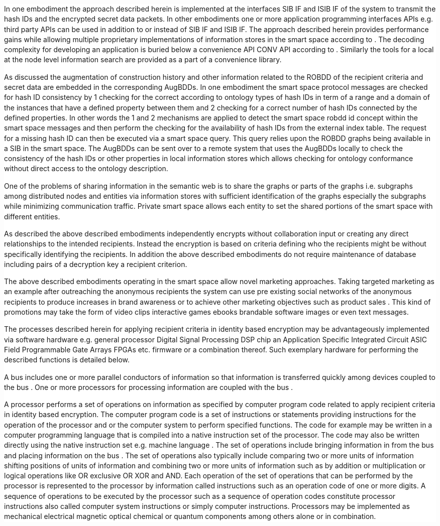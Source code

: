In one embodiment the approach described herein is implemented at the interfaces SIB IF and ISIB IF of the system to transmit the hash IDs and the encrypted secret data packets. In other embodiments one or more application programming interfaces APIs e.g. third party APIs can be used in addition to or instead of SIB IF and ISIB IF. The approach described herein provides performance gains while allowing multiple proprietary implementations of information stores in the smart space according to . The decoding complexity for developing an application is buried below a convenience API CONV API according to . Similarly the tools for a local at the node level information search are provided as a part of a convenience library.

As discussed the augmentation of construction history and other information related to the ROBDD of the recipient criteria and secret data are embedded in the corresponding AugBDDs. In one embodiment the smart space protocol messages are checked for hash ID consistency by 1 checking for the correct according to ontology types of hash IDs in term of a range and a domain of the instances that have a defined property between them and 2 checking for a correct number of hash IDs connected by the defined properties. In other words the 1 and 2 mechanisms are applied to detect the smart space robdd id concept within the smart space messages and then perform the checking for the availability of hash IDs from the external index table. The request for a missing hash ID can then be executed via a smart space query. This query relies upon the ROBDD graphs being available in a SIB in the smart space. The AugBDDs can be sent over to a remote system that uses the AugBDDs locally to check the consistency of the hash IDs or other properties in local information stores which allows checking for ontology conformance without direct access to the ontology description.

One of the problems of sharing information in the semantic web is to share the graphs or parts of the graphs i.e. subgraphs among distributed nodes and entities via information stores with sufficient identification of the graphs especially the subgraphs while minimizing communication traffic. Private smart space allows each entity to set the shared portions of the smart space with different entities.

As described the above described embodiments independently encrypts without collaboration input or creating any direct relationships to the intended recipients. Instead the encryption is based on criteria defining who the recipients might be without specifically identifying the recipients. In addition the above described embodiments do not require maintenance of database including pairs of a decryption key a recipient criterion.

The above described embodiments operating in the smart space allow novel marketing approaches. Taking targeted marketing as an example after outreaching the anonymous recipients the system can use pre existing social networks of the anonymous recipients to produce increases in brand awareness or to achieve other marketing objectives such as product sales . This kind of promotions may take the form of video clips interactive games ebooks brandable software images or even text messages.

The processes described herein for applying recipient criteria in identity based encryption may be advantageously implemented via software hardware e.g. general processor Digital Signal Processing DSP chip an Application Specific Integrated Circuit ASIC Field Programmable Gate Arrays FPGAs etc. firmware or a combination thereof. Such exemplary hardware for performing the described functions is detailed below.

A bus includes one or more parallel conductors of information so that information is transferred quickly among devices coupled to the bus . One or more processors for processing information are coupled with the bus .

A processor performs a set of operations on information as specified by computer program code related to apply recipient criteria in identity based encryption. The computer program code is a set of instructions or statements providing instructions for the operation of the processor and or the computer system to perform specified functions. The code for example may be written in a computer programming language that is compiled into a native instruction set of the processor. The code may also be written directly using the native instruction set e.g. machine language . The set of operations include bringing information in from the bus and placing information on the bus . The set of operations also typically include comparing two or more units of information shifting positions of units of information and combining two or more units of information such as by addition or multiplication or logical operations like OR exclusive OR XOR and AND. Each operation of the set of operations that can be performed by the processor is represented to the processor by information called instructions such as an operation code of one or more digits. A sequence of operations to be executed by the processor such as a sequence of operation codes constitute processor instructions also called computer system instructions or simply computer instructions. Processors may be implemented as mechanical electrical magnetic optical chemical or quantum components among others alone or in combination.

